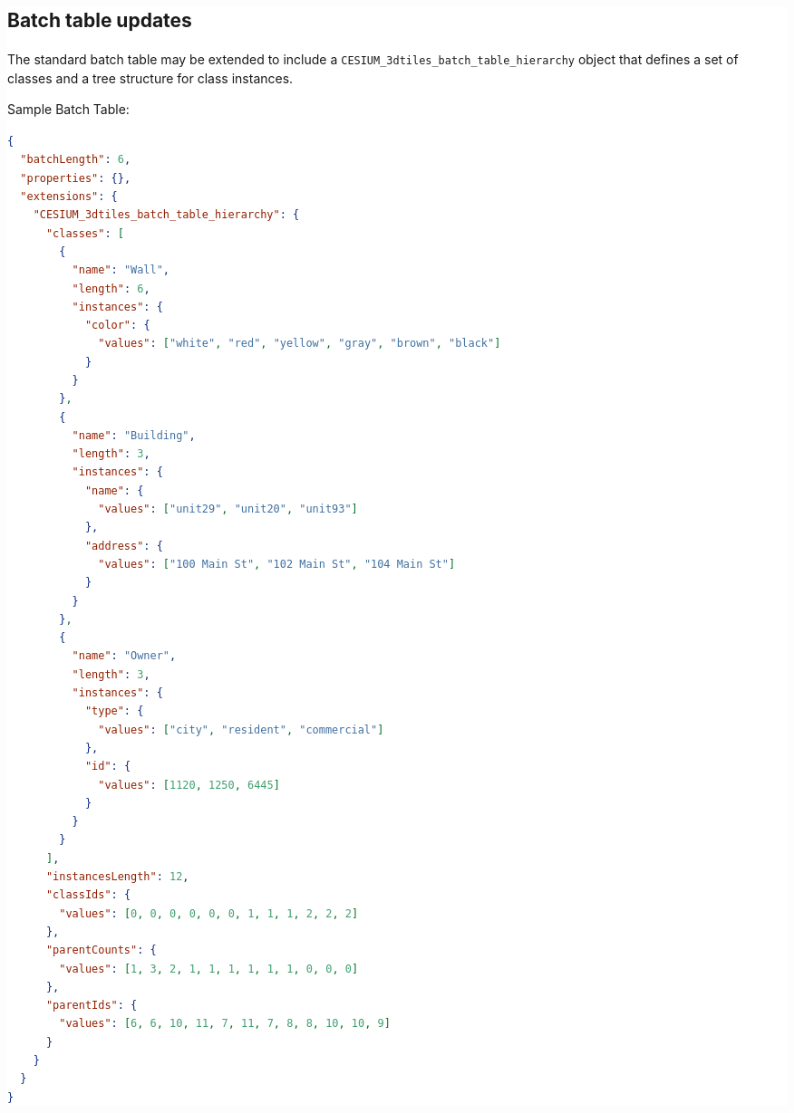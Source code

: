 ## Batch table updates

The standard batch table may be extended to include a `CESIUM_3dtiles_batch_table_hierarchy` object that defines a set of classes and a tree structure for class instances.

Sample Batch Table:

```json
{
  "batchLength": 6,
  "properties": {},
  "extensions": {
    "CESIUM_3dtiles_batch_table_hierarchy": {
      "classes": [
        {
          "name": "Wall",
          "length": 6,
          "instances": {
            "color": {
              "values": ["white", "red", "yellow", "gray", "brown", "black"]
            }
          }
        },
        {
          "name": "Building",
          "length": 3,
          "instances": {
            "name": {
              "values": ["unit29", "unit20", "unit93"]
            },
            "address": {
              "values": ["100 Main St", "102 Main St", "104 Main St"]
            }
          }
        },
        {
          "name": "Owner",
          "length": 3,
          "instances": {
            "type": {
              "values": ["city", "resident", "commercial"]
            },
            "id": {
              "values": [1120, 1250, 6445]
            }
          }
        }
      ],
      "instancesLength": 12,
      "classIds": {
        "values": [0, 0, 0, 0, 0, 0, 1, 1, 1, 2, 2, 2]
      },
      "parentCounts": {
        "values": [1, 3, 2, 1, 1, 1, 1, 1, 1, 0, 0, 0]
      },
      "parentIds": {
        "values": [6, 6, 10, 11, 7, 11, 7, 8, 8, 10, 10, 9]
      }
    }
  }
}
```
